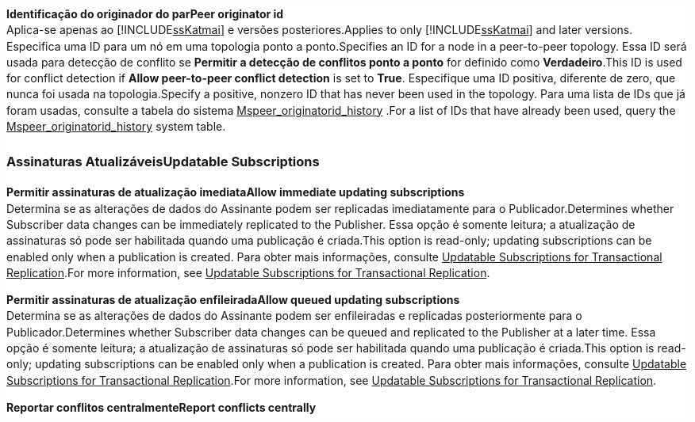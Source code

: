  <span data-ttu-id="d38e1-168">**Identificação do originador do par**</span><span class="sxs-lookup"><span data-stu-id="d38e1-168">**Peer originator id**</span></span>  
 <span data-ttu-id="d38e1-169">Aplica-se apenas ao [!INCLUDE[ssKatmai](../../includes/sskatmai-md.md)] e versões posteriores.</span><span class="sxs-lookup"><span data-stu-id="d38e1-169">Applies to only [!INCLUDE[ssKatmai](../../includes/sskatmai-md.md)] and later versions.</span></span> <span data-ttu-id="d38e1-170">Especifica uma ID para um nó em uma topologia ponto a ponto.</span><span class="sxs-lookup"><span data-stu-id="d38e1-170">Specifies an ID for a node in a peer-to-peer topology.</span></span> <span data-ttu-id="d38e1-171">Essa ID será usada para detecção de conflito se **Permitir a detecção de conflitos ponto a ponto** for definido como **Verdadeiro**.</span><span class="sxs-lookup"><span data-stu-id="d38e1-171">This ID is used for conflict detection if **Allow peer-to-peer conflict detection** is set to **True**.</span></span> <span data-ttu-id="d38e1-172">Especifique uma ID positiva, diferente de zero, que nunca foi usada na topologia.</span><span class="sxs-lookup"><span data-stu-id="d38e1-172">Specify a positive, nonzero ID that has never been used in the topology.</span></span> <span data-ttu-id="d38e1-173">Para uma lista de IDs que já foram usadas, consulte a tabela do sistema [Mspeer_originatorid_history](/sql/relational-databases/system-tables/mspeer-originatorid-history-transact-sql) .</span><span class="sxs-lookup"><span data-stu-id="d38e1-173">For a list of IDs that have already been used, query the [Mspeer_originatorid_history](/sql/relational-databases/system-tables/mspeer-originatorid-history-transact-sql) system table.</span></span>  
  
### <a name="updatable-subscriptions"></a><span data-ttu-id="d38e1-174">Assinaturas Atualizáveis</span><span class="sxs-lookup"><span data-stu-id="d38e1-174">Updatable Subscriptions</span></span>  
 <span data-ttu-id="d38e1-175">**Permitir assinaturas de atualização imediata**</span><span class="sxs-lookup"><span data-stu-id="d38e1-175">**Allow immediate updating subscriptions**</span></span>  
 <span data-ttu-id="d38e1-176">Determina se as alterações de dados do Assinante podem ser replicadas imediatamente para o Publicador.</span><span class="sxs-lookup"><span data-stu-id="d38e1-176">Determines whether Subscriber data changes can be immediately replicated to the Publisher.</span></span> <span data-ttu-id="d38e1-177">Essa opção é somente leitura; a atualização de assinaturas só pode ser habilitada quando uma publicação é criada.</span><span class="sxs-lookup"><span data-stu-id="d38e1-177">This option is read-only; updating subscriptions can be enabled only when a publication is created.</span></span> <span data-ttu-id="d38e1-178">Para obter mais informações, consulte [Updatable Subscriptions for Transactional Replication](transactional/updatable-subscriptions-for-transactional-replication.md).</span><span class="sxs-lookup"><span data-stu-id="d38e1-178">For more information, see [Updatable Subscriptions for Transactional Replication](transactional/updatable-subscriptions-for-transactional-replication.md).</span></span>  
  
 <span data-ttu-id="d38e1-179">**Permitir assinaturas de atualização enfileirada**</span><span class="sxs-lookup"><span data-stu-id="d38e1-179">**Allow queued updating subscriptions**</span></span>  
 <span data-ttu-id="d38e1-180">Determina se as alterações de dados do Assinante podem ser enfileiradas e replicadas posteriormente para o Publicador.</span><span class="sxs-lookup"><span data-stu-id="d38e1-180">Determines whether Subscriber data changes can be queued and replicated to the Publisher at a later time.</span></span> <span data-ttu-id="d38e1-181">Essa opção é somente leitura; a atualização de assinaturas só pode ser habilitada quando uma publicação é criada.</span><span class="sxs-lookup"><span data-stu-id="d38e1-181">This option is read-only; updating subscriptions can be enabled only when a publication is created.</span></span> <span data-ttu-id="d38e1-182">Para obter mais informações, consulte [Updatable Subscriptions for Transactional Replication](transactional/updatable-subscriptions-for-transactional-replication.md).</span><span class="sxs-lookup"><span data-stu-id="d38e1-182">For more information, see [Updatable Subscriptions for Transactional Replication](transactional/updatable-subscriptions-for-transactional-replication.md).</span></span>  
  
 <span data-ttu-id="d38e1-183">**Reportar conflitos centralmente**</span><span class="sxs-lookup"><span data-stu-id="d38e1-183">**Report conflicts centrally**</span></span>  